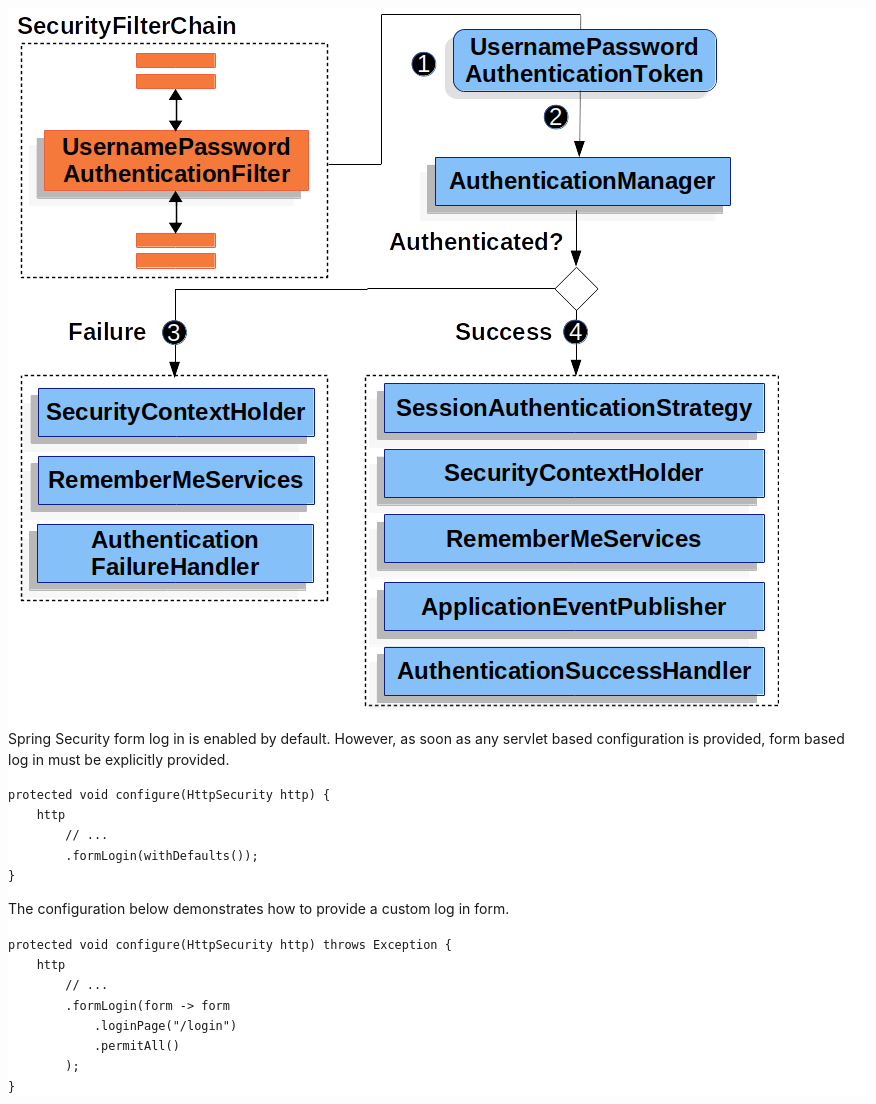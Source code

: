 ![usernamepasswordauthenticationfilter](./static/usernamepasswordauthenticationfilter.png)

Spring Security form log in is enabled by default. However, as soon as any servlet based configuration is provided, form based log in must be explicitly provided. 

```
protected void configure(HttpSecurity http) {
    http
        // ...
        .formLogin(withDefaults());
}
```

The configuration below demonstrates how to provide a custom log in form.

```
protected void configure(HttpSecurity http) throws Exception {
    http
        // ...
        .formLogin(form -> form
            .loginPage("/login")
            .permitAll()
        );
}
```
